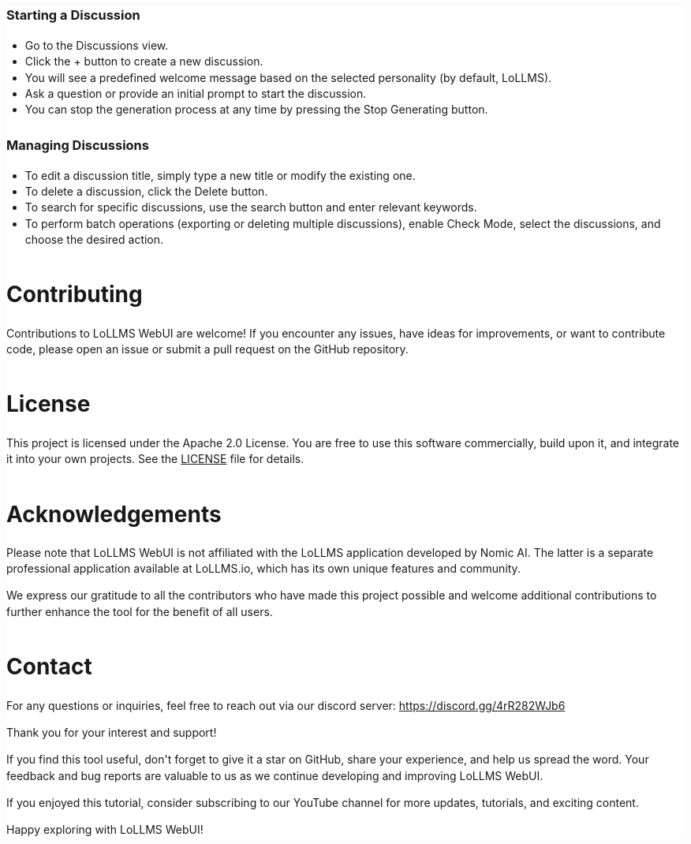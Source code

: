 ### Starting a Discussion
- Go to the Discussions view.
- Click the + button to create a new discussion.
- You will see a predefined welcome message based on the selected personality (by default, LoLLMS).
- Ask a question or provide an initial prompt to start the discussion.
- You can stop the generation process at any time by pressing the Stop Generating button.

### Managing Discussions
- To edit a discussion title, simply type a new title or modify the existing one.
- To delete a discussion, click the Delete button.
- To search for specific discussions, use the search button and enter relevant keywords.
- To perform batch operations (exporting or deleting multiple discussions), enable Check Mode, select the discussions, and choose the desired action.

# Contributing
Contributions to LoLLMS WebUI are welcome! If you encounter any issues, have ideas for improvements, or want to contribute code, please open an issue or submit a pull request on the GitHub repository.

# License
This project is licensed under the Apache 2.0 License. You are free to use this software commercially, build upon it, and integrate it into your own projects. See the [LICENSE](https://github.com/ParisNeo/lollms-webui/blob/main/LICENSE) file for details.

# Acknowledgements
Please note that LoLLMS WebUI is not affiliated with the LoLLMS application developed by Nomic AI. The latter is a separate professional application available at LoLLMS.io, which has its own unique features and community.

We express our gratitude to all the contributors who have made this project possible and welcome additional contributions to further enhance the tool for the benefit of all users.

# Contact

For any questions or inquiries, feel free to reach out via our discord server: https://discord.gg/4rR282WJb6

Thank you for your interest and support!

If you find this tool useful, don't forget to give it a star on GitHub, share your experience, and help us spread the word. Your feedback and bug reports are valuable to us as we continue developing and improving LoLLMS WebUI.

If you enjoyed this tutorial, consider subscribing to our YouTube channel for more updates, tutorials, and exciting content.

Happy exploring with LoLLMS WebUI!
